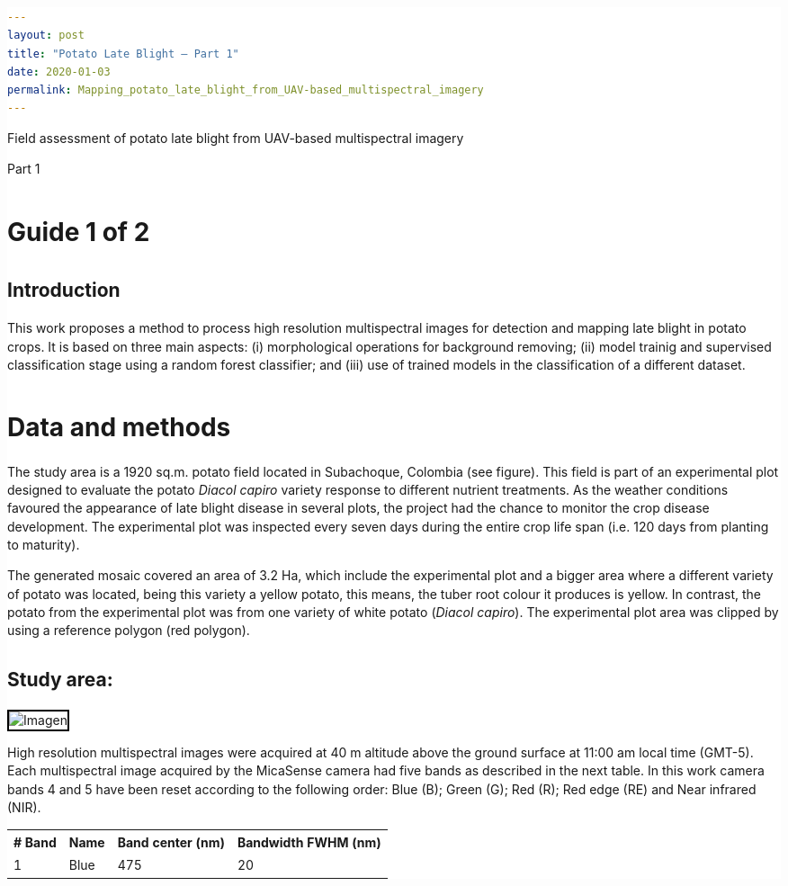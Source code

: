 ```yaml
---
layout: post
title: "Potato Late Blight – Part 1"
date: 2020-01-03
permalink: Mapping_potato_late_blight_from_UAV-based_multispectral_imagery
---
```

<p>
Field assessment of potato late blight from UAV-based multispectral imagery</p>

<p>Part 1</p>

# Guide 1 of 2 

## Introduction

This work proposes a method to process high resolution multispectral images for detection and mapping late blight in potato crops.
It is based on three main aspects: (i) morphological operations for background removing;
(ii) model trainig and supervised classification stage using a random forest classifier; and (iii) use of trained models in the classification of a different dataset.

# Data and methods

The study area is a 1920 sq.m. potato field located in Subachoque, Colombia (see figure). This field is part of an experimental plot designed to evaluate the potato *Diacol capiro* variety response to different nutrient treatments. As the weather conditions favoured the appearance of late blight disease in several plots, the project had the chance to monitor the crop disease development. The experimental plot was  inspected every seven days during the entire crop life span (i.e. 120 days from planting to maturity). 

The generated mosaic covered an area of 3.2 Ha, which include the experimental plot and a bigger area where a different variety of potato was located, being this variety
a yellow potato, this means, the tuber root colour it produces is yellow. In contrast, the potato from the experimental plot was from one variety of white potato (*Diacol capiro*).
The experimental plot area was clipped by using a reference polygon (red polygon).


## Study area:

<img src="Images/Figure1.png" alt="Imagen" width = "700" height="550" style="border: black 2px solid;" >
    
High resolution multispectral images were acquired at 40 m altitude above the ground surface at 11:00 am local time (GMT-5). Each 
multispectral image acquired by the MicaSense camera had five bands as described in the next table.
In this work camera bands 4 and 5 have been reset according to the following order: Blue (B);
Green (G); Red (R); Red edge (RE) and Near infrared (NIR).

<table class="tg">
  <tr>
    <th class="tg-0pky"># Band</th>
    <th class="tg-0lax">Name</th>
    <th class="tg-0lax">Band center (nm)</th>
    <th class="tg-0lax">Bandwidth FWHM (nm)</th>
  </tr>
  <tr>
    <td class="tg-0lax">1</td>
    <td class="tg-0lax">Blue</td>
    <td class="tg-0lax">475</td>
    <td class="tg-0lax">20</td>
  </tr>
  <tr>
